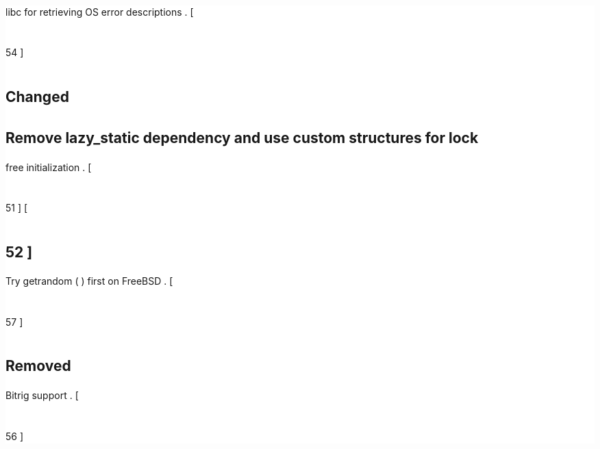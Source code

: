 libc
for
retrieving
OS
error
descriptions
.
[
#
54
]
#
#
#
Changed
-
Remove
lazy_static
dependency
and
use
custom
structures
for
lock
-
free
initialization
.
[
#
51
]
[
#
52
]
-
Try
getrandom
(
)
first
on
FreeBSD
.
[
#
57
]
#
#
#
Removed
-
Bitrig
support
.
[
#
56
]
#
#
